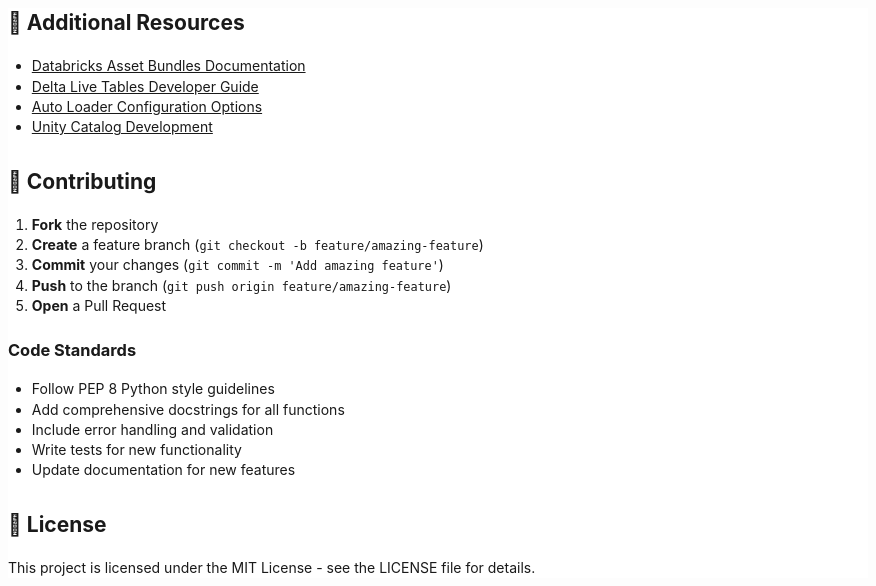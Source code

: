 ## 📖 Additional Resources

- [Databricks Asset Bundles Documentation](https://docs.databricks.com/dev-tools/bundles/)
- [Delta Live Tables Developer Guide](https://docs.databricks.com/data-engineering/delta-live-tables/)
- [Auto Loader Configuration Options](https://docs.databricks.com/ingestion/auto-loader/options.html)
- [Unity Catalog Development](https://docs.databricks.com/data-governance/unity-catalog/)

## 🤝 Contributing

1. **Fork** the repository
2. **Create** a feature branch (`git checkout -b feature/amazing-feature`)
3. **Commit** your changes (`git commit -m 'Add amazing feature'`)
4. **Push** to the branch (`git push origin feature/amazing-feature`)
5. **Open** a Pull Request

### Code Standards
- Follow PEP 8 Python style guidelines
- Add comprehensive docstrings for all functions
- Include error handling and validation
- Write tests for new functionality
- Update documentation for new features

## 📄 License

This project is licensed under the MIT License - see the LICENSE file for details.
